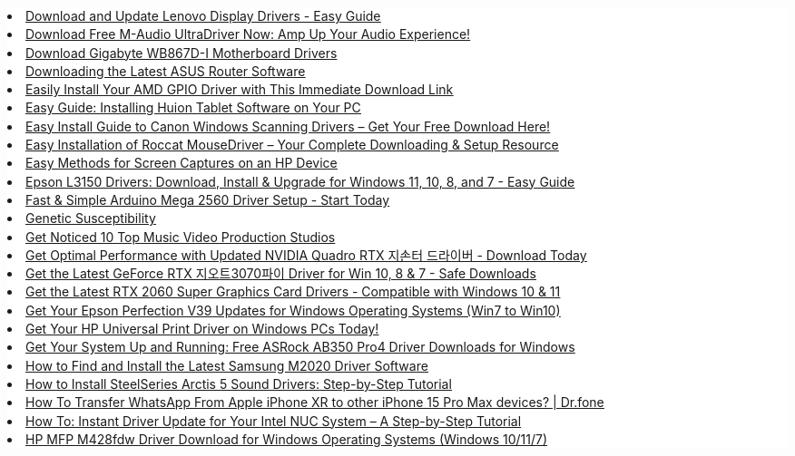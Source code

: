 <li><a href="https://driver-download.techidaily.com/download-and-update-lenovo-display-drivers-easy-guide/"><u>Download and Update Lenovo Display Drivers - Easy Guide</u></a></li>
<li><a href="https://driver-download.techidaily.com/1722976280790-download-free-m-audio-ultradriver-now-amp-up-your-audio-experience/"><u>Download Free M-Audio UltraDriver Now: Amp Up Your Audio Experience!</u></a></li>
<li><a href="https://driver-download.techidaily.com/download-gigabyte-wb867d-i-motherboard-drivers/"><u>Download Gigabyte WB867D-I Motherboard Drivers</u></a></li>
<li><a href="https://driver-download.techidaily.com/downloading-the-latest-asus-router-software/"><u>Downloading the Latest ASUS Router Software</u></a></li>
<li><a href="https://driver-download.techidaily.com/easily-install-your-amd-gpio-driver-with-this-immediate-download-link/"><u>Easily Install Your AMD GPIO Driver with This Immediate Download Link</u></a></li>
<li><a href="https://driver-download.techidaily.com/easy-guide-installing-huion-tablet-software-on-your-pc/"><u>Easy Guide: Installing Huion Tablet Software on Your PC</u></a></li>
<li><a href="https://driver-download.techidaily.com/easy-install-guide-to-canon-windows-scanning-drivers-get-your-free-download-here/"><u>Easy Install Guide to Canon Windows Scanning Drivers – Get Your Free Download Here!</u></a></li>
<li><a href="https://driver-download.techidaily.com/easy-installation-of-roccat-mousedriver-your-complete-downloading-and-setup-resource/"><u>Easy Installation of Roccat MouseDriver – Your Complete Downloading & Setup Resource</u></a></li>
<li><a href="https://techtrends.techidaily.com/easy-methods-for-screen-captures-on-an-hp-device/"><u>Easy Methods for Screen Captures on an HP Device</u></a></li>
<li><a href="https://driver-download.techidaily.com/1722967039375-epson-l3150-drivers-download-install-and-upgrade-for-windows-11-10-8-and-7-easy-guide/"><u>Epson L3150 Drivers: Download, Install & Upgrade for Windows 11, 10, 8, and 7 - Easy Guide</u></a></li>
<li><a href="https://driver-download.techidaily.com/fast-and-simple-arduino-mega-2560-driver-setup-start-today/"><u>Fast & Simple Arduino Mega 2560 Driver Setup - Start Today</u></a></li>
<li><a href="https://driver-download.techidaily.com/genetic-susceptibility/"><u>Genetic Susceptibility</u></a></li>
<li><a href="https://ai-driven-video-production.techidaily.com/get-noticed-10-top-music-video-production-studios/"><u>Get Noticed 10 Top Music Video Production Studios</u></a></li>
<li><a href="https://driver-download.techidaily.com/get-optimal-performance-with-updated-nvidia-quadro-rtx-download-today/"><u>Get Optimal Performance with Updated NVIDIA Quadro RTX 지손터 드라이버 - Download Today</u></a></li>
<li><a href="https://hardware-updates.techidaily.com/get-the-latest-geforce-rtx-3070-driver-for-win-10-8-and-7-safe-downloads/"><u>Get the Latest GeForce RTX 지오트3070파이 Driver for Win 10, 8 & 7 - Safe Downloads</u></a></li>
<li><a href="https://driver-download.techidaily.com/1722973421898-get-the-latest-rtx-2060-super-graphics-card-drivers-compatible-with-windows-10-and-11/"><u>Get the Latest RTX 2060 Super Graphics Card Drivers - Compatible with Windows 10 & 11</u></a></li>
<li><a href="https://driver-download.techidaily.com/get-your-epson-perfection-v39-updates-for-windows-operating-systems-win7-to-win10/"><u>Get Your Epson Perfection V39 Updates for Windows Operating Systems (Win7 to Win10)</u></a></li>
<li><a href="https://driver-download.techidaily.com/get-your-hp-universal-print-driver-on-windows-pcs-today/"><u>Get Your HP Universal Print Driver on Windows PCs Today!</u></a></li>
<li><a href="https://driver-download.techidaily.com/1722969585354-get-your-system-up-and-running-free-asrock-ab350-pro4-driver-downloads-for-windows/"><u>Get Your System Up and Running: Free ASRock AB350 Pro4 Driver Downloads for Windows</u></a></li>
<li><a href="https://driver-download.techidaily.com/how-to-find-and-install-the-latest-samsung-m2020-driver-software/"><u>How to Find and Install the Latest Samsung M2020 Driver Software</u></a></li>
<li><a href="https://driver-download.techidaily.com/how-to-install-steelseries-arctis-5-sound-drivers-step-by-step-tutorial/"><u>How to Install SteelSeries Arctis 5 Sound Drivers: Step-by-Step Tutorial</u></a></li>
<li><a href="https://techidaily.com/how-to-transfer-whatsapp-from-apple-iphone-xr-to-other-iphone-15-pro-max-devices-drfone-by-drfone-transfer-whatsapp-from-ios-transfer-whatsapp-from-ios/"><u>How To Transfer WhatsApp From Apple iPhone XR to other iPhone 15 Pro Max devices? | Dr.fone</u></a></li>
<li><a href="https://driver-download.techidaily.com/how-to-instant-driver-update-for-your-intel-nuc-system-a-step-by-step-tutorial/"><u>How To: Instant Driver Update for Your Intel NUC System – A Step-by-Step Tutorial</u></a></li>
<li><a href="https://driver-download.techidaily.com/hp-mfp-m428fdw-driver-download-for-windows-operating-systems-windows-10117/"><u>HP MFP M428fdw Driver Download for Windows Operating Systems (Windows 10/11/7)</u></a></li>